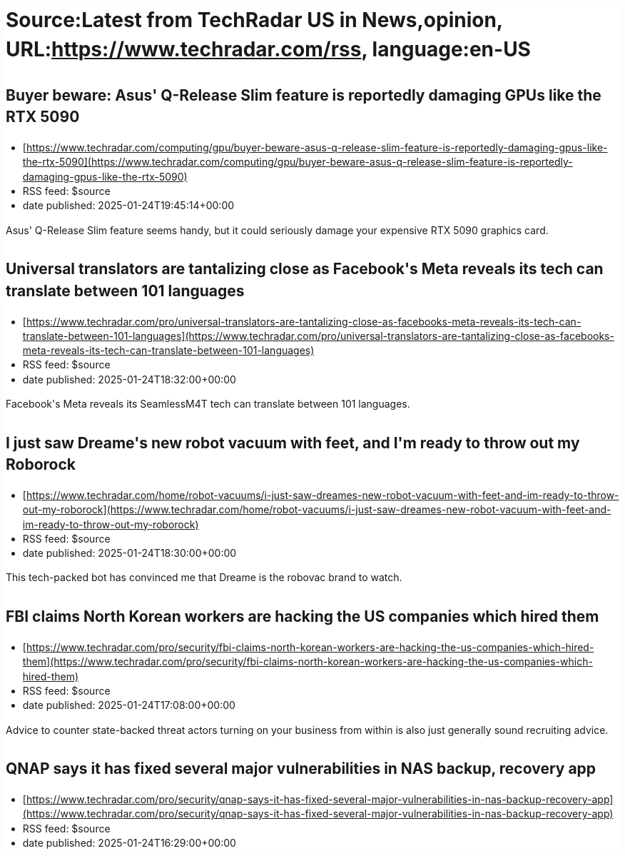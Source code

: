 # Source:Latest from TechRadar US in News,opinion, URL:https://www.techradar.com/rss, language:en-US

## Buyer beware: Asus' Q-Release Slim feature is reportedly damaging GPUs like the RTX 5090
 - [https://www.techradar.com/computing/gpu/buyer-beware-asus-q-release-slim-feature-is-reportedly-damaging-gpus-like-the-rtx-5090](https://www.techradar.com/computing/gpu/buyer-beware-asus-q-release-slim-feature-is-reportedly-damaging-gpus-like-the-rtx-5090)
 - RSS feed: $source
 - date published: 2025-01-24T19:45:14+00:00

Asus' Q-Release Slim feature seems handy, but it could seriously damage your expensive RTX 5090 graphics card.

## Universal translators are tantalizing close as Facebook's Meta reveals its tech can translate between 101 languages
 - [https://www.techradar.com/pro/universal-translators-are-tantalizing-close-as-facebooks-meta-reveals-its-tech-can-translate-between-101-languages](https://www.techradar.com/pro/universal-translators-are-tantalizing-close-as-facebooks-meta-reveals-its-tech-can-translate-between-101-languages)
 - RSS feed: $source
 - date published: 2025-01-24T18:32:00+00:00

Facebook's Meta reveals its SeamlessM4T tech can translate between 101 languages.

## I just saw Dreame's new robot vacuum with feet, and I'm ready to throw out my Roborock
 - [https://www.techradar.com/home/robot-vacuums/i-just-saw-dreames-new-robot-vacuum-with-feet-and-im-ready-to-throw-out-my-roborock](https://www.techradar.com/home/robot-vacuums/i-just-saw-dreames-new-robot-vacuum-with-feet-and-im-ready-to-throw-out-my-roborock)
 - RSS feed: $source
 - date published: 2025-01-24T18:30:00+00:00

This tech-packed bot has convinced me that Dreame is the robovac brand to watch.

## FBI claims North Korean workers are hacking the US companies which hired them
 - [https://www.techradar.com/pro/security/fbi-claims-north-korean-workers-are-hacking-the-us-companies-which-hired-them](https://www.techradar.com/pro/security/fbi-claims-north-korean-workers-are-hacking-the-us-companies-which-hired-them)
 - RSS feed: $source
 - date published: 2025-01-24T17:08:00+00:00

Advice to counter state-backed threat actors turning on your business from within is also just generally sound recruiting advice.

## QNAP says it has fixed several major vulnerabilities in NAS backup, recovery app
 - [https://www.techradar.com/pro/security/qnap-says-it-has-fixed-several-major-vulnerabilities-in-nas-backup-recovery-app](https://www.techradar.com/pro/security/qnap-says-it-has-fixed-several-major-vulnerabilities-in-nas-backup-recovery-app)
 - RSS feed: $source
 - date published: 2025-01-24T16:29:00+00:00
